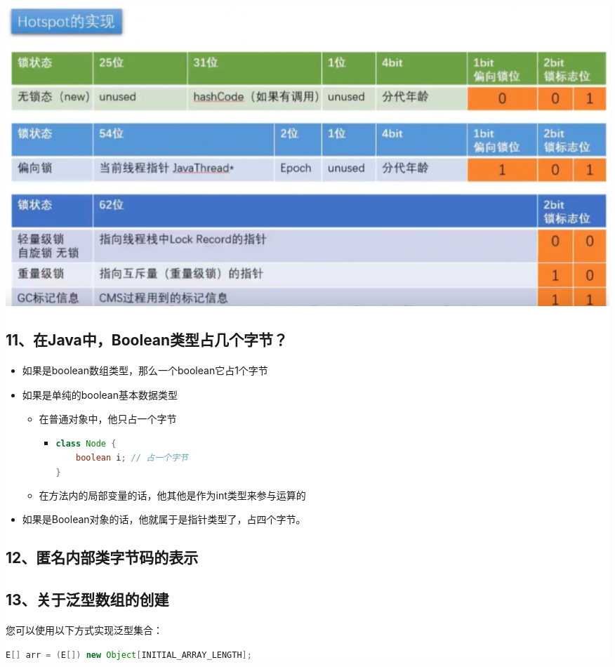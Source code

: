 ![image-20230424124206491](.奇奇怪怪的问题.assets/image-20230424124206491.png)



## 11、在Java中，Boolean类型占几个字节？

- 如果是boolean数组类型，那么一个boolean它占1个字节 

- 如果是单纯的boolean基本数据类型

  - 在普通对象中，他只占一个字节

    - ```java
      class Node {
          boolean i; // 占一个字节
      }
      ```

  - 在方法内的局部变量的话，他其他是作为int类型来参与运算的

- 如果是Boolean对象的话，他就属于是指针类型了，占四个字节。

## 12、匿名内部类字节码的表示





## 13、关于泛型数组的创建

您可以使用以下方式实现泛型集合：

```java
E[] arr = (E[]) new Object[INITIAL_ARRAY_LENGTH];
```
